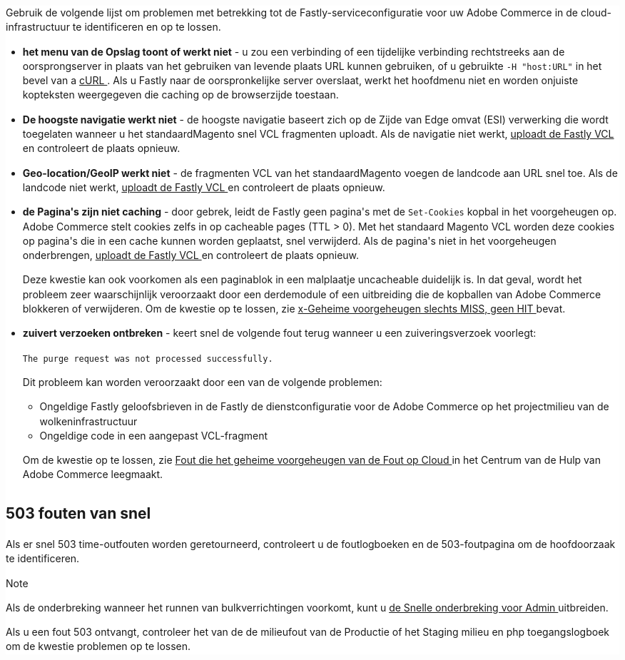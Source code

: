 Gebruik de volgende lijst om problemen met betrekking tot de Fastly-serviceconfiguratie voor uw Adobe Commerce in de cloud-infrastructuur te identificeren en op te lossen.

- **het menu van de Opslag toont of werkt niet** - u zou een verbinding of een tijdelijke verbinding rechtstreeks aan de oorsprongserver in plaats van het gebruiken van levende plaats URL kunnen gebruiken, of u gebruikte `-H "host:URL"` in het bevel van a [ cURL ](#check-live-site-through-fastly). Als u Fastly naar de oorspronkelijke server overslaat, werkt het hoofdmenu niet en worden onjuiste kopteksten weergegeven die caching op de browserzijde toestaan.

- **De hoogste navigatie werkt niet** - de hoogste navigatie baseert zich op de Zijde van Edge omvat (ESI) verwerking die wordt toegelaten wanneer u het standaardMagento snel VCL fragmenten uploadt. Als de navigatie niet werkt, [ uploadt de Fastly VCL ](fastly-configuration.md#upload-vcl-to-fastly) en controleert de plaats opnieuw.

- **Geo-location/GeoIP werkt niet** - de fragmenten VCL van het standaardMagento voegen de landcode aan URL snel toe. Als de landcode niet werkt, [ uploadt de Fastly VCL ](fastly-configuration.md#upload-vcl-to-fastly) en controleert de plaats opnieuw.

- **de Pagina&#39;s zijn niet caching** - door gebrek, leidt de Fastly geen pagina&#39;s met de `Set-Cookies` kopbal in het voorgeheugen op. Adobe Commerce stelt cookies zelfs in op cacheable pages (TTL > 0). Met het standaard Magento VCL worden deze cookies op pagina&#39;s die in een cache kunnen worden geplaatst, snel verwijderd. Als de pagina&#39;s niet in het voorgeheugen onderbrengen, [ uploadt de Fastly VCL ](fastly-configuration.md#upload-vcl-to-fastly) en controleert de plaats opnieuw.

  Deze kwestie kan ook voorkomen als een paginablok in een malplaatje uncacheable duidelijk is. In dat geval, wordt het probleem zeer waarschijnlijk veroorzaakt door een derdemodule of een uitbreiding die de kopballen van Adobe Commerce blokkeren of verwijderen. Om de kwestie op te lossen, zie [ x-Geheime voorgeheugen slechts MISS, geen HIT ](#x-cache-contains-only-miss-no-hit) bevat.

- **zuivert verzoeken ontbreken** - keert snel de volgende fout terug wanneer u een zuiveringsverzoek voorlegt:

  ```text
  The purge request was not processed successfully.
  ```

  Dit probleem kan worden veroorzaakt door een van de volgende problemen:

   - Ongeldige Fastly geloofsbrieven in de Fastly de dienstconfiguratie voor de Adobe Commerce op het projectmilieu van de wolkeninfrastructuur
   - Ongeldige code in een aangepast VCL-fragment

  Om de kwestie op te lossen, zie [ Fout die het geheime voorgeheugen van de Fout op Cloud ](https://support.magento.com/hc/en-us/articles/115001853194-Error-purging-Fastly-cache-on-Cloud-The-purge-request-was-not-processed-successfully-) in het Centrum van de Hulp van Adobe Commerce leegmaakt.

## 503 fouten van snel

Als er snel 503 time-outfouten worden geretourneerd, controleert u de foutlogboeken en de 503-foutpagina om de hoofdoorzaak te identificeren.

>[!NOTE]
>
>Als de onderbreking wanneer het runnen van bulkverrichtingen voorkomt, kunt u [ de Snelle onderbreking voor Admin ](fastly-custom-cache-configuration.md#extend-fastly-timeout) uitbreiden.

Als u een fout 503 ontvangt, controleer het van de de milieufout van de Productie of het Staging milieu en php toegangslogboek om de kwestie problemen op te lossen.
